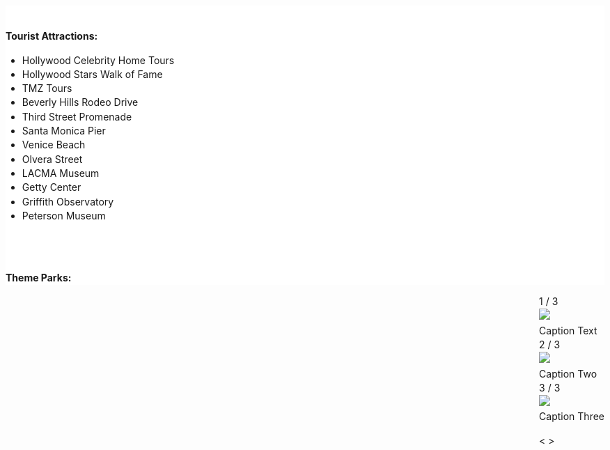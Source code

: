 <br>

<div style="text-align:center; font-size: 1em;">
<span class="dot" onclick="currentSlide7(4)"></span> 
<span class="dot" onclick="currentSlide7(5)"></span> 
<span class="dot" onclick="currentSlide7(6)"></span> 
</div>
</div>
<script type="text/javascript" src="js/slide.js"></script>

**Tourist Attractions:**

*	Hollywood Celebrity Home Tours
*	Hollywood Stars Walk of Fame
*	TMZ Tours
*	Beverly Hills Rodeo Drive
*	Third Street Promenade
*	Santa Monica Pier
*	Venice Beach
*	Olvera Street
*	LACMA Museum
*	Getty Center
*	Griffith Observatory
*	Peterson Museum

<br><br>

**Theme Parks:**

<div class="slideshow-container" style="float: right">

<div class="mySlides2 fade">
<div class="numbertext">1 / 3</div>
<img src="images/Angels.jpg">
<div class="text">Caption Text</div>
</div>

<div class="mySlides2 fade">
<div class="numbertext">2 / 3</div>
<img src="images/Dodgers.jpg">
<div class="text">Caption Two</div>
</div>

<div class="mySlides2 fade">
<div class="numbertext">3 / 3</div>
<img src="images/Angle_stadium.jpg">
<div class="text">Caption Three</div>
</div>

<a class="prev" onclick="plusSlides2(-1)"><</a>
<a class="next" onclick="plusSlides2(1)">></a>

<br>

<div style="text-align:center; font-size: 1em;">
<span class="dot" onclick="currentSlide2(4)"></span> 
<span class="dot" onclick="currentSlide2(5)"></span> 
<span class="dot" onclick="currentSlide2(6)"></span> 
</div>
</div>
<script type="text/javascript" src="js/slide.js"></script>
